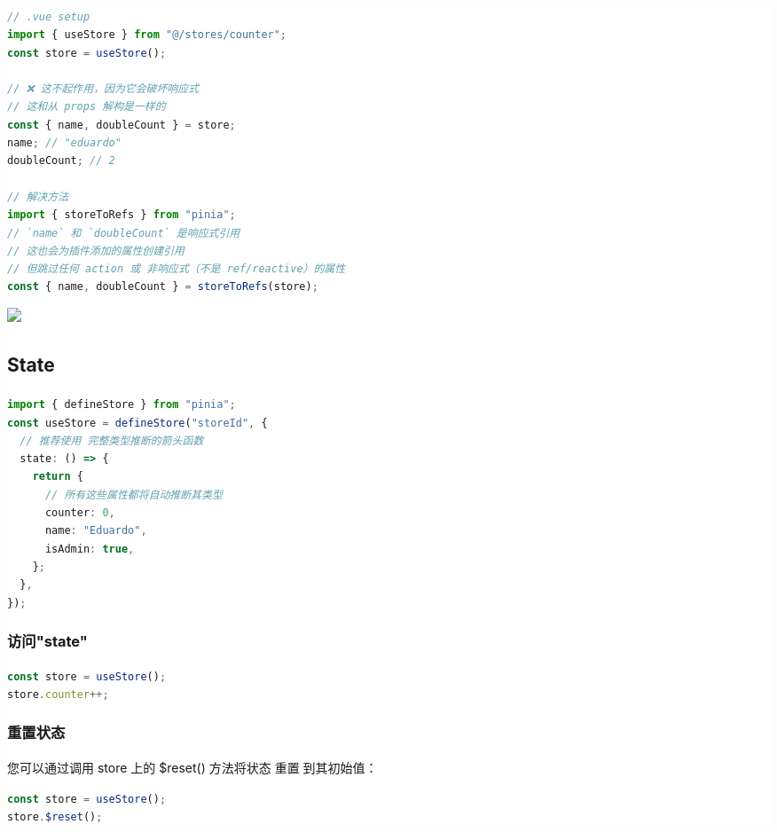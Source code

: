 ```ts
// .vue setup
import { useStore } from "@/stores/counter";
const store = useStore();

// ❌ 这不起作用，因为它会破坏响应式
// 这和从 props 解构是一样的
const { name, doubleCount } = store;
name; // "eduardo"
doubleCount; // 2

// 解决方法
import { storeToRefs } from "pinia";
// `name` 和 `doubleCount` 是响应式引用
// 这也会为插件添加的属性创建引用
// 但跳过任何 action 或 非响应式（不是 ref/reactive）的属性
const { name, doubleCount } = storeToRefs(store);
```

![](/vue/pinia/bg4.jpg)

## State

```ts
import { defineStore } from "pinia";
const useStore = defineStore("storeId", {
  // 推荐使用 完整类型推断的箭头函数
  state: () => {
    return {
      // 所有这些属性都将自动推断其类型
      counter: 0,
      name: "Eduardo",
      isAdmin: true,
    };
  },
});
```

### 访问"state"

```ts
const store = useStore();
store.counter++;
```

### 重置状态

您可以通过调用 store 上的 $reset() 方法将状态 重置 到其初始值：

```ts
const store = useStore();
store.$reset();
```
